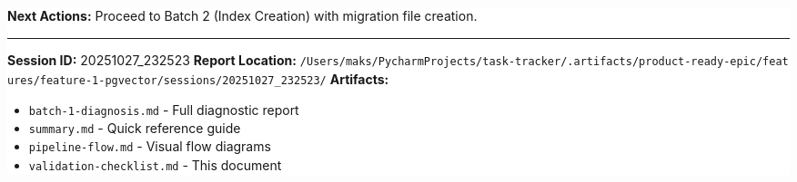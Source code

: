 **Next Actions:** Proceed to Batch 2 (Index Creation) with migration file creation.

---

**Session ID:** 20251027_232523
**Report Location:** `/Users/maks/PycharmProjects/task-tracker/.artifacts/product-ready-epic/features/feature-1-pgvector/sessions/20251027_232523/`
**Artifacts:**
- `batch-1-diagnosis.md` - Full diagnostic report
- `summary.md` - Quick reference guide
- `pipeline-flow.md` - Visual flow diagrams
- `validation-checklist.md` - This document
